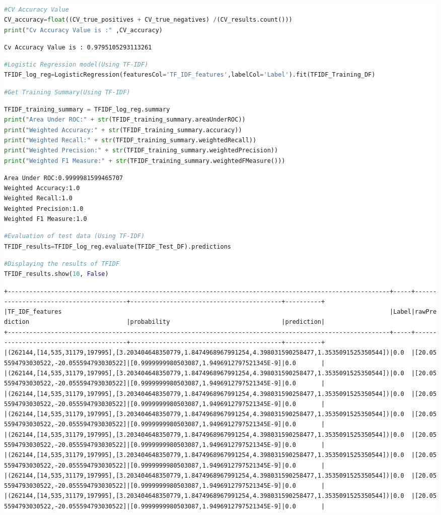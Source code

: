 

```python
#CV Accuracy Value
CV_accuracy=float((CV_true_positives + CV_true_negatives) /(CV_results.count()))
print("Cv Accuracy Value is :" ,CV_accuracy)
```

    Cv Accuracy Value is : 0.9795105293113261



```python
#Logistic Regression model(Using TF-IDF)
TFIDF_log_reg=LogisticRegression(featuresCol='TF_IDF_features',labelCol='Label').fit(TFIDF_Training_DF)
```


```python
#Get Training Summary(Using TF-IDF)
```


```python
TFIDF_training_summary = TFIDF_log_reg.summary
print("Area Under ROC:" + str(TFIDF_training_summary.areaUnderROC))
print("Weighted Accuracy:" + str(TFIDF_training_summary.accuracy))
print("Weighted Recall:" + str(TFIDF_training_summary.weightedRecall))
print("Weighted Precision:" + str(TFIDF_training_summary.weightedPrecision))
print("Weighted F1 Measure:" + str(TFIDF_training_summary.weightedFMeasure()))
```

    Area Under ROC:0.9999981599465707
    Weighted Accuracy:1.0
    Weighted Recall:1.0
    Weighted Precision:1.0
    Weighted F1 Measure:1.0



```python
#Evaluation of test data (Using TF-IDF)
TFIDF_results=TFIDF_log_reg.evaluate(TFIDF_Test_DF).predictions
```


```python
#Displaying the results of TFIDF
TFIDF_results.show(10, False)
```

    +----------------------------------------------------------------------------------------------------------+-----+----------------------------------------+------------------------------------------+----------+
    |TF_IDF_features                                                                                           |Label|rawPrediction                           |probability                               |prediction|
    +----------------------------------------------------------------------------------------------------------+-----+----------------------------------------+------------------------------------------+----------+
    |(262144,[14,535,31179,197995],[3.203404648350779,1.8474968967991254,4.398031590258477,1.3535091525350544])|0.0  |[20.055594793030522,-20.055594793030522]|[0.9999999980503087,1.9496912797521345E-9]|0.0       |
    |(262144,[14,535,31179,197995],[3.203404648350779,1.8474968967991254,4.398031590258477,1.3535091525350544])|0.0  |[20.055594793030522,-20.055594793030522]|[0.9999999980503087,1.9496912797521345E-9]|0.0       |
    |(262144,[14,535,31179,197995],[3.203404648350779,1.8474968967991254,4.398031590258477,1.3535091525350544])|0.0  |[20.055594793030522,-20.055594793030522]|[0.9999999980503087,1.9496912797521345E-9]|0.0       |
    |(262144,[14,535,31179,197995],[3.203404648350779,1.8474968967991254,4.398031590258477,1.3535091525350544])|0.0  |[20.055594793030522,-20.055594793030522]|[0.9999999980503087,1.9496912797521345E-9]|0.0       |
    |(262144,[14,535,31179,197995],[3.203404648350779,1.8474968967991254,4.398031590258477,1.3535091525350544])|0.0  |[20.055594793030522,-20.055594793030522]|[0.9999999980503087,1.9496912797521345E-9]|0.0       |
    |(262144,[14,535,31179,197995],[3.203404648350779,1.8474968967991254,4.398031590258477,1.3535091525350544])|0.0  |[20.055594793030522,-20.055594793030522]|[0.9999999980503087,1.9496912797521345E-9]|0.0       |
    |(262144,[14,535,31179,197995],[3.203404648350779,1.8474968967991254,4.398031590258477,1.3535091525350544])|0.0  |[20.055594793030522,-20.055594793030522]|[0.9999999980503087,1.9496912797521345E-9]|0.0       |
    |(262144,[14,535,31179,197995],[3.203404648350779,1.8474968967991254,4.398031590258477,1.3535091525350544])|0.0  |[20.055594793030522,-20.055594793030522]|[0.9999999980503087,1.9496912797521345E-9]|0.0       |